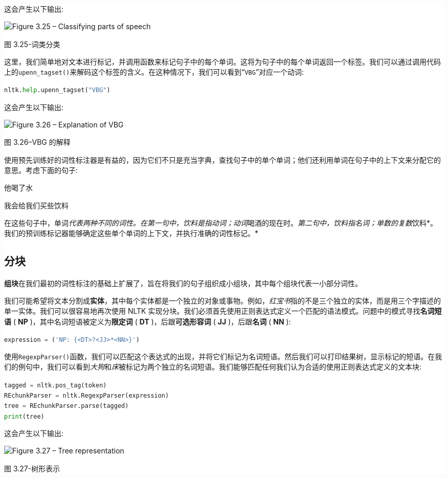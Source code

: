 这会产生以下输出:

![Figure 3.25 – Classifying parts of speech
](img/B12365_03_25.jpg)

图 3.25-词类分类

这里，我们简单地对文本进行标记，并调用函数来标记句子中的每个单词。这将为句子中的每个单词返回一个标签。我们可以通过调用代码上的`upenn_tagset()`来解码这个标签的含义。在这种情况下，我们可以看到“`VBG`”对应一个动词:

```py
nltk.help.upenn_tagset("VBG")
```

这会产生以下输出:

![Figure 3.26 – Explanation of VBG
](img/B12365_03_26.jpg)

图 3.26–VBG 的解释

使用预先训练好的词性标注器是有益的，因为它们不只是充当字典，查找句子中的单个单词；他们还利用单词在句子中的上下文来分配它的意思。考虑下面的句子:

他喝了水

我会给我们买些饮料

在这些句子中，单词*代表两种不同的词性。在第一句中，*饮料*是指动词；动词*喝酒的现在时。*第二句中，*饮料*指名词；单数的复数*饮料*。我们的预训练标记器能够确定这些单个单词的上下文，并执行准确的词性标记。*

## 分块

**组块**在我们最初的词性标注的基础上扩展了，旨在将我们的句子组织成小组块，其中每个组块代表一小部分词性。

我们可能希望将文本分割成**实体**，其中每个实体都是一个独立的对象或事物。例如，*红宝书*指的不是三个独立的实体，而是用三个字描述的单一实体。我们可以很容易地再次使用 NLTK 实现分块。我们必须首先使用正则表达式定义一个匹配的语法模式。问题中的模式寻找**名词短语** ( **NP** )，其中名词短语被定义为**限定词** ( **DT** )，后跟**可选形容词** ( **JJ** )，后跟**名词** ( **NN** ):

```py
expression = ('NP: {<DT>?<JJ>*<NN>}')
```

使用`RegexpParser()`函数，我们可以匹配这个表达式的出现，并将它们标记为名词短语。然后我们可以打印结果树，显示标记的短语。在我们的例句中，我们可以看到*大狗*和*床*被标记为两个独立的名词短语。我们能够匹配任何我们认为合适的使用正则表达式定义的文本块:

```py
tagged = nltk.pos_tag(token)
REchunkParser = nltk.RegexpParser(expression)
tree = REchunkParser.parse(tagged)
print(tree)
```

这会产生以下输出:

![Figure 3.27 – Tree representation
](img/B12365_03_27.jpg)

图 3.27-树形表示

